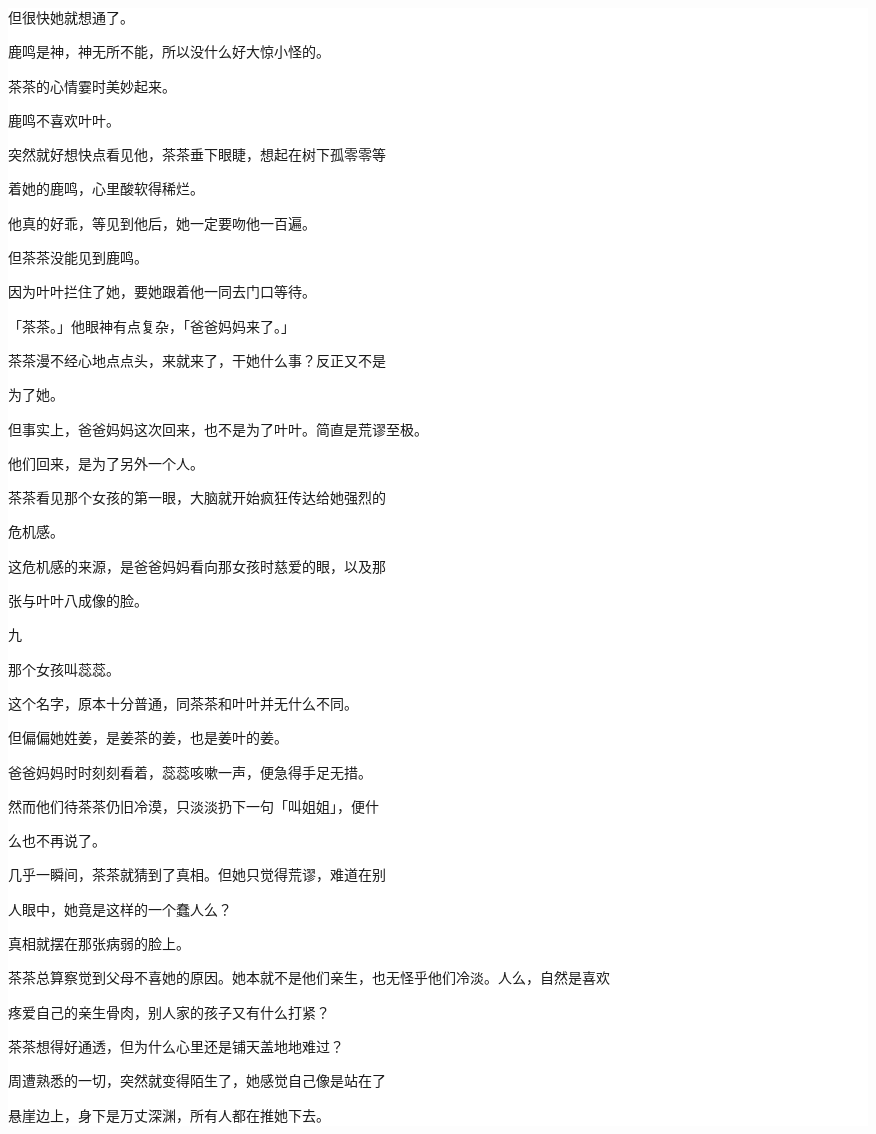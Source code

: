 但很快她就想通了。

鹿鸣是神，神无所不能，所以没什么好大惊小怪的。

茶茶的心情霎时美妙起来。

鹿鸣不喜欢叶叶。

突然就好想快点看见他，茶茶垂下眼睫，想起在树下孤零零等

着她的鹿鸣，心里酸软得稀烂。

他真的好乖，等见到他后，她一定要吻他一百遍。

但茶茶没能见到鹿鸣。

因为叶叶拦住了她，要她跟着他一同去门口等待。

「茶茶。」他眼神有点复杂，「爸爸妈妈来了。」

茶茶漫不经心地点点头，来就来了，干她什么事？反正又不是

为了她。

但事实上，爸爸妈妈这次回来，也不是为了叶叶。简直是荒谬至极。

他们回来，是为了另外一个人。

茶茶看见那个女孩的第一眼，大脑就开始疯狂传达给她强烈的

危机感。

这危机感的来源，是爸爸妈妈看向那女孩时慈爱的眼，以及那

张与叶叶八成像的脸。

九

那个女孩叫蕊蕊。

这个名字，原本十分普通，同茶茶和叶叶并无什么不同。

但偏偏她姓姜，是姜茶的姜，也是姜叶的姜。

爸爸妈妈时时刻刻看着，蕊蕊咳嗽一声，便急得手足无措。

然而他们待茶茶仍旧冷漠，只淡淡扔下一句「叫姐姐」，便什

么也不再说了。

几乎一瞬间，茶茶就猜到了真相。但她只觉得荒谬，难道在别

人眼中，她竟是这样的一个蠢人么？

真相就摆在那张病弱的脸上。

茶茶总算察觉到父母不喜她的原因。她本就不是他们亲生，也无怪乎他们冷淡。人么，自然是喜欢

疼爱自己的亲生骨肉，别人家的孩子又有什么打紧？

茶茶想得好通透，但为什么心里还是铺天盖地地难过？

周遭熟悉的一切，突然就变得陌生了，她感觉自己像是站在了

悬崖边上，身下是万丈深渊，所有人都在推她下去。
